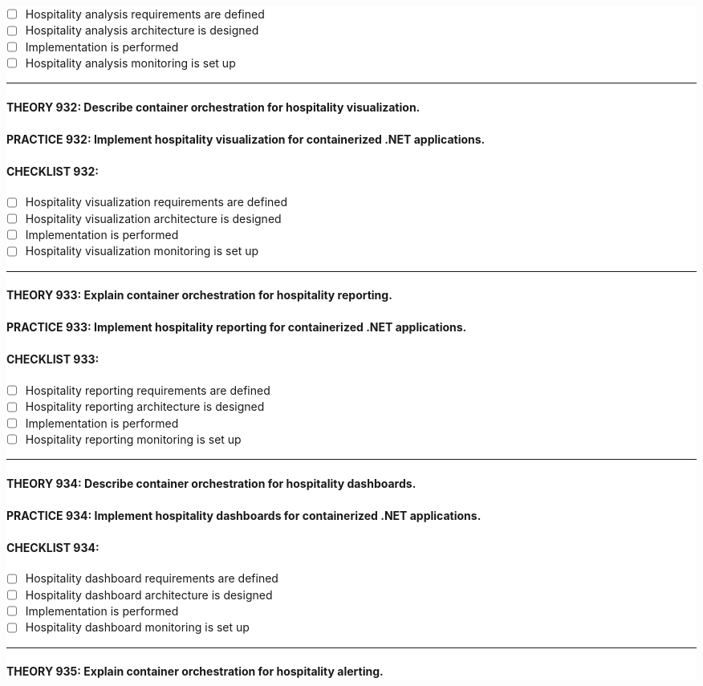 - [ ] Hospitality analysis requirements are defined
- [ ] Hospitality analysis architecture is designed
- [ ] Implementation is performed
- [ ] Hospitality analysis monitoring is set up

---

#### THEORY 932: Describe container orchestration for hospitality visualization.

#### PRACTICE 932: Implement hospitality visualization for containerized .NET applications.

#### CHECKLIST 932:

- [ ] Hospitality visualization requirements are defined
- [ ] Hospitality visualization architecture is designed
- [ ] Implementation is performed
- [ ] Hospitality visualization monitoring is set up

---

#### THEORY 933: Explain container orchestration for hospitality reporting.

#### PRACTICE 933: Implement hospitality reporting for containerized .NET applications.

#### CHECKLIST 933:

- [ ] Hospitality reporting requirements are defined
- [ ] Hospitality reporting architecture is designed
- [ ] Implementation is performed
- [ ] Hospitality reporting monitoring is set up

---

#### THEORY 934: Describe container orchestration for hospitality dashboards.

#### PRACTICE 934: Implement hospitality dashboards for containerized .NET applications.

#### CHECKLIST 934:

- [ ] Hospitality dashboard requirements are defined
- [ ] Hospitality dashboard architecture is designed
- [ ] Implementation is performed
- [ ] Hospitality dashboard monitoring is set up

---

#### THEORY 935: Explain container orchestration for hospitality alerting.


[^1]: https://www.mirantis.com/blog/kubernetes-containerization-and-orchestration-for-private-clouds/
[^2]: https://www.cloudzero.com/blog/container-orchestration/
[^3]: https://dev.to/ezinne_anne/containers-what-is-containerization-and-container-orchestration-38pe
[^4]: https://www.alibabacloud.com/en/knowledge/what-is-containerization?_p_lc=1
[^5]: https://aws.amazon.com/what-is/containerization/
[^6]: https://sciendo.com/2/download/2DiW65ymcfAUP_Wvi~6R~CnAxJJj0OP1M6fxmgzxtM.pdf